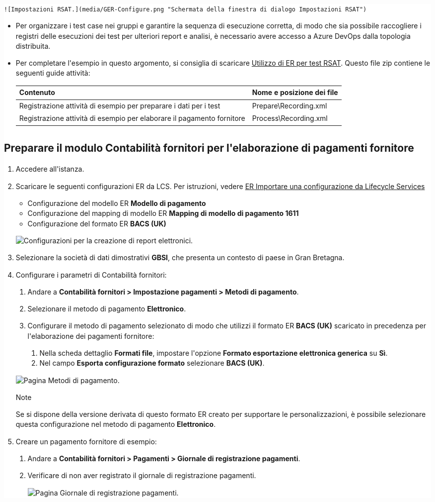     ![Impostazioni RSAT.](media/GER-Configure.png "Schermata della finestra di dialogo Impostazioni RSAT")

- Per organizzare i test case nei gruppi e garantire la sequenza di esecuzione corretta, di modo che sia possibile raccogliere i registri delle esecuzioni dei test per ulteriori report e analisi, è necessario avere accesso a Azure DevOps dalla topologia distribuita.
- Per completare l'esempio in questo argomento, si consiglia di scaricare [Utilizzo di ER per test RSAT](https://go.microsoft.com/fwlink/?linkid=874684). Questo file zip contiene le seguenti guide attività:

    | Contenuto                                           | Nome e posizione dei file |
    |---------------------------------------------------|------------------------|
    | Registrazione attività di esempio per preparare i dati per i test | Prepare\\Recording.xml |
    | Registrazione attività di esempio per elaborare il pagamento fornitore   | Process\\Recording.xml |

## <a name="prepare-the-accounts-payable-module-to-process-vendor-payments"></a>Preparare il modulo Contabilità fornitori per l'elaborazione di pagamenti fornitore

1. Accedere all'istanza.
2. Scaricare le seguenti configurazioni ER da LCS. Per istruzioni, vedere [ER Importare una configurazione da Lifecycle Services](./tasks/er-import-configuration-lifecycle-services.md)

    - Configurazione del modello ER **Modello di pagamento**
    - Configurazione del mapping di modello ER **Mapping di modello di pagamento 1611**
    - Configurazione del formato ER **BACS (UK)**

    ![Configurazioni per la creazione di report elettronici.](media/GER-Configurations.png "Schermata della pagina Configurazioni in Creazione di report elettronici")

3. Selezionare la società di dati dimostrativi **GBSI**, che presenta un contesto di paese in Gran Bretagna.
4. Configurare i parametri di Contabilità fornitori:

    1. Andare a **Contabilità fornitori \> Impostazione pagamenti \> Metodi di pagamento**.
    2. Selezionare il metodo di pagamento **Elettronico**.
    3. Configurare il metodo di pagamento selezionato di modo che utilizzi il formato ER **BACS (UK)** scaricato in precedenza per l'elaborazione dei pagamenti fornitore:

        1. Nella scheda dettaglio **Formati file**, impostare l'opzione **Formato esportazione elettronica generica** su **Sì**.
        2. Nel campo **Esporta configurazione formato** selezionare **BACS (UK)**.

    ![Pagina Metodi di pagamento.](media/GER-APParameters.png "Schermata della pagina Metodi di pagamento")

    > [!NOTE]
    > Se si dispone della versione derivata di questo formato ER creato per supportare le personalizzazioni, è possibile selezionare questa configurazione nel metodo di pagamento **Elettronico**.

5. Creare un pagamento fornitore di esempio:

    1. Andare a **Contabilità fornitori \> Pagamenti \> Giornale di registrazione pagamenti**.
    2. Verificare di non aver registrato il giornale di registrazione pagamenti.

        ![Pagina Giornale di registrazione pagamenti.](media/GER-APJournal.png "Schermata della pagina Giornale di registrazione pagamenti")
